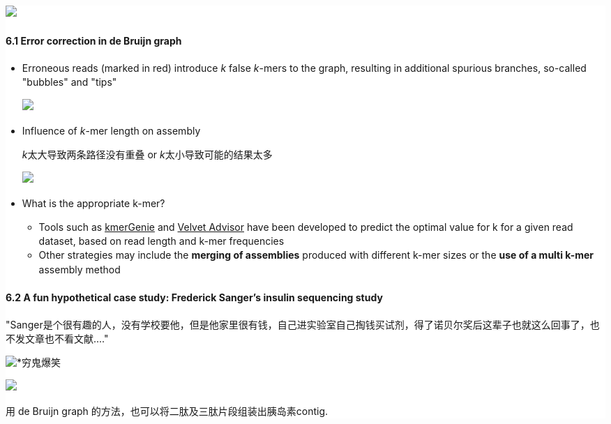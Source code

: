 ![](https://upload-images.jianshu.io/upload_images/14383117-50d74aed91e4d0f2.png?imageMogr2/auto-orient/strip%7CimageView2/2/w/1240)

#### 6.1 Error correction in de Bruijn graph

- Erroneous reads (marked in red) introduce *k* false *k*-mers to the graph, resulting in additional spurious branches, so-called "bubbles" and "tips" 

  ![](https://upload-images.jianshu.io/upload_images/14383117-5ba58f7825f1f560.png?imageMogr2/auto-orient/strip%7CimageView2/2/w/1240)

- Influence of *k*-mer length on assembly

  *k*太大导致两条路径没有重叠 or *k*太小导致可能的结果太多

  ![](https://upload-images.jianshu.io/upload_images/14383117-9978831a1e252313.png?imageMogr2/auto-orient/strip%7CimageView2/2/w/1240)

- What is the appropriate k-mer?

  - Tools such as [kmerGenie](http://kmergenie.bx.psu.edu/) and [Velvet Advisor](dna.med.monash.edu.au/~torsten/velvet_advisor) have been developed to predict the optimal value for k for a given read dataset, based on read length and k-mer frequencies
  - Other strategies may include the **merging of assemblies** produced with different k-mer sizes or the **use of a multi k-mer** assembly method

#### 6.2 A fun hypothetical case study: Frederick Sanger’s insulin sequencing study
"Sanger是个很有趣的人，没有学校要他，但是他家里很有钱，自己进实验室自己掏钱买试剂，得了诺贝尔奖后这辈子也就这么回事了，也不发文章也不看文献...."

![*穷鬼爆笑 ](https://upload-images.jianshu.io/upload_images/14383117-a28edf687602dfae.jpg?imageMogr2/auto-orient/strip%7CimageView2/2/w/1240)

![](https://upload-images.jianshu.io/upload_images/14383117-4e4d320b6e4df138.png?imageMogr2/auto-orient/strip%7CimageView2/2/w/1240)

用 de Bruijn graph 的方法，也可以将二肽及三肽片段组装出胰岛素contig.
